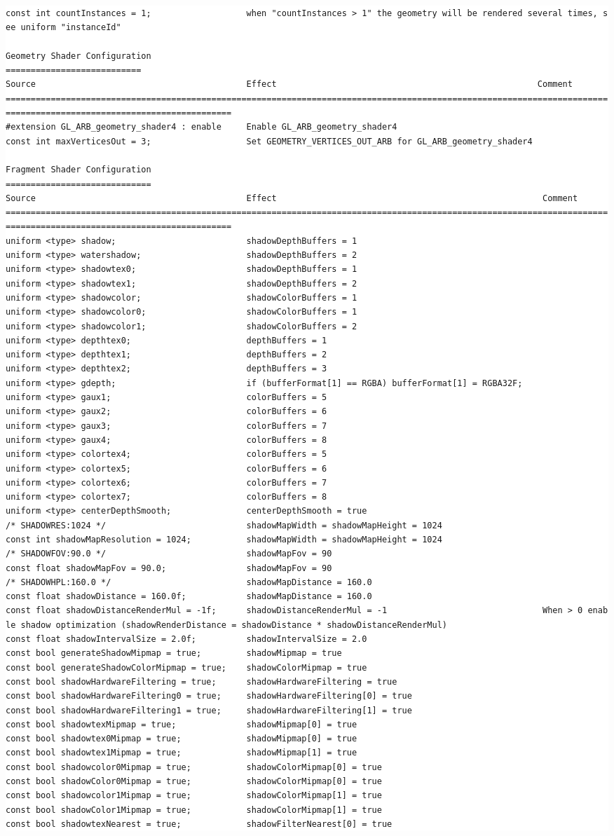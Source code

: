 ```
const int countInstances = 1;                   when "countInstances > 1" the geometry will be rendered several times, see uniform "instanceId"

Geometry Shader Configuration
===========================
Source                                          Effect                                                    Comment
=====================================================================================================================================================================
#extension GL_ARB_geometry_shader4 : enable     Enable GL_ARB_geometry_shader4
const int maxVerticesOut = 3;                   Set GEOMETRY_VERTICES_OUT_ARB for GL_ARB_geometry_shader4 

Fragment Shader Configuration
=============================
Source                                          Effect                                                     Comment
=====================================================================================================================================================================
uniform <type> shadow;                          shadowDepthBuffers = 1
uniform <type> watershadow;                     shadowDepthBuffers = 2
uniform <type> shadowtex0;                      shadowDepthBuffers = 1
uniform <type> shadowtex1;                      shadowDepthBuffers = 2
uniform <type> shadowcolor;                     shadowColorBuffers = 1
uniform <type> shadowcolor0;                    shadowColorBuffers = 1
uniform <type> shadowcolor1;                    shadowColorBuffers = 2
uniform <type> depthtex0;                       depthBuffers = 1
uniform <type> depthtex1;                       depthBuffers = 2
uniform <type> depthtex2;                       depthBuffers = 3
uniform <type> gdepth;                          if (bufferFormat[1] == RGBA) bufferFormat[1] = RGBA32F;
uniform <type> gaux1;                           colorBuffers = 5
uniform <type> gaux2;                           colorBuffers = 6
uniform <type> gaux3;                           colorBuffers = 7
uniform <type> gaux4;                           colorBuffers = 8
uniform <type> colortex4;                       colorBuffers = 5
uniform <type> colortex5;                       colorBuffers = 6
uniform <type> colortex6;                       colorBuffers = 7
uniform <type> colortex7;                       colorBuffers = 8
uniform <type> centerDepthSmooth;               centerDepthSmooth = true
/* SHADOWRES:1024 */                            shadowMapWidth = shadowMapHeight = 1024
const int shadowMapResolution = 1024;           shadowMapWidth = shadowMapHeight = 1024
/* SHADOWFOV:90.0 */                            shadowMapFov = 90
const float shadowMapFov = 90.0;                shadowMapFov = 90
/* SHADOWHPL:160.0 */                           shadowMapDistance = 160.0
const float shadowDistance = 160.0f;            shadowMapDistance = 160.0
const float shadowDistanceRenderMul = -1f;      shadowDistanceRenderMul = -1                               When > 0 enable shadow optimization (shadowRenderDistance = shadowDistance * shadowDistanceRenderMul)
const float shadowIntervalSize = 2.0f;          shadowIntervalSize = 2.0
const bool generateShadowMipmap = true;         shadowMipmap = true
const bool generateShadowColorMipmap = true;    shadowColorMipmap = true
const bool shadowHardwareFiltering = true;      shadowHardwareFiltering = true
const bool shadowHardwareFiltering0 = true;     shadowHardwareFiltering[0] = true
const bool shadowHardwareFiltering1 = true;     shadowHardwareFiltering[1] = true
const bool shadowtexMipmap = true;              shadowMipmap[0] = true
const bool shadowtex0Mipmap = true;             shadowMipmap[0] = true
const bool shadowtex1Mipmap = true;             shadowMipmap[1] = true
const bool shadowcolor0Mipmap = true;           shadowColorMipmap[0] = true
const bool shadowColor0Mipmap = true;           shadowColorMipmap[0] = true
const bool shadowcolor1Mipmap = true;           shadowColorMipmap[1] = true
const bool shadowColor1Mipmap = true;           shadowColorMipmap[1] = true
const bool shadowtexNearest = true;             shadowFilterNearest[0] = true
```